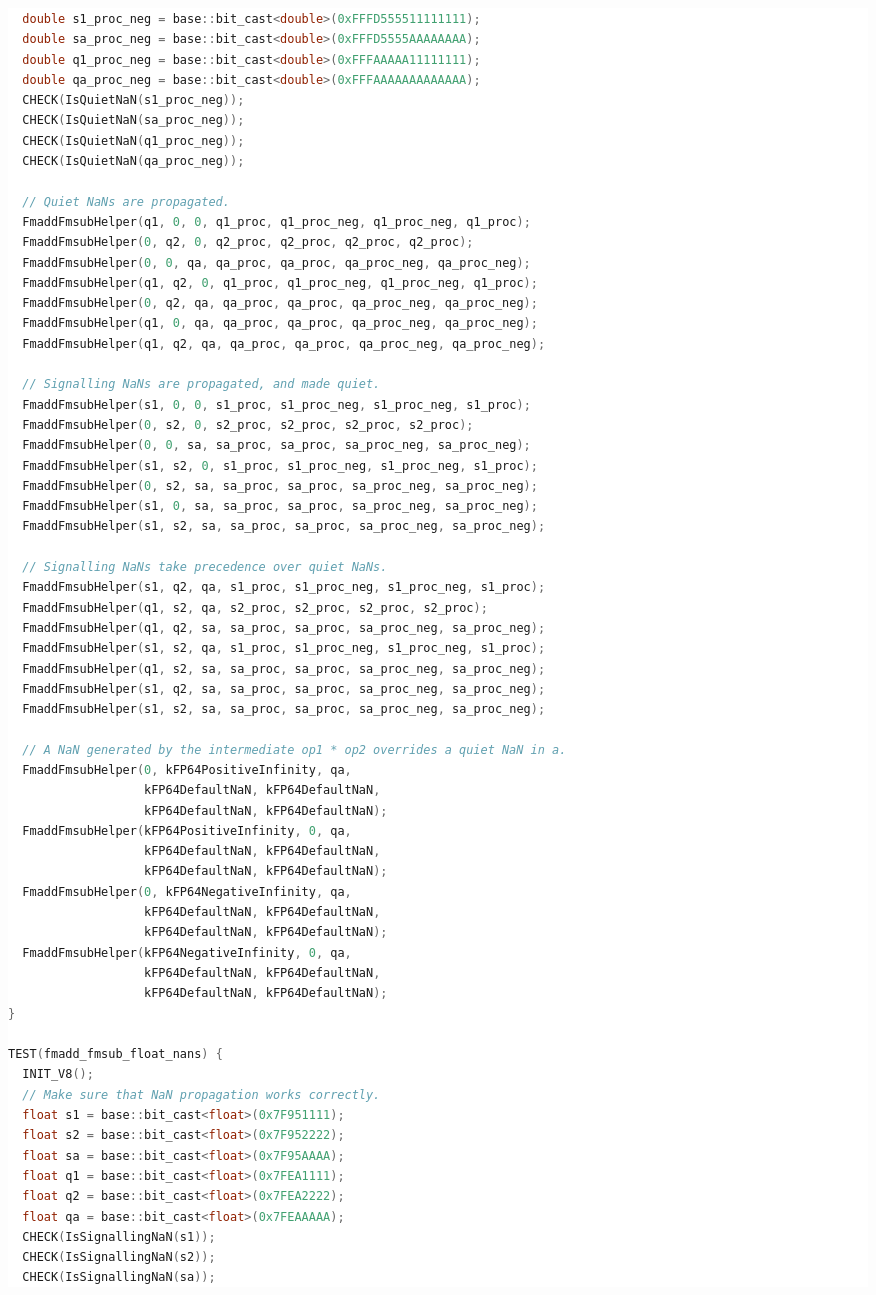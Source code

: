 ```cpp
  double s1_proc_neg = base::bit_cast<double>(0xFFFD555511111111);
  double sa_proc_neg = base::bit_cast<double>(0xFFFD5555AAAAAAAA);
  double q1_proc_neg = base::bit_cast<double>(0xFFFAAAAA11111111);
  double qa_proc_neg = base::bit_cast<double>(0xFFFAAAAAAAAAAAAA);
  CHECK(IsQuietNaN(s1_proc_neg));
  CHECK(IsQuietNaN(sa_proc_neg));
  CHECK(IsQuietNaN(q1_proc_neg));
  CHECK(IsQuietNaN(qa_proc_neg));

  // Quiet NaNs are propagated.
  FmaddFmsubHelper(q1, 0, 0, q1_proc, q1_proc_neg, q1_proc_neg, q1_proc);
  FmaddFmsubHelper(0, q2, 0, q2_proc, q2_proc, q2_proc, q2_proc);
  FmaddFmsubHelper(0, 0, qa, qa_proc, qa_proc, qa_proc_neg, qa_proc_neg);
  FmaddFmsubHelper(q1, q2, 0, q1_proc, q1_proc_neg, q1_proc_neg, q1_proc);
  FmaddFmsubHelper(0, q2, qa, qa_proc, qa_proc, qa_proc_neg, qa_proc_neg);
  FmaddFmsubHelper(q1, 0, qa, qa_proc, qa_proc, qa_proc_neg, qa_proc_neg);
  FmaddFmsubHelper(q1, q2, qa, qa_proc, qa_proc, qa_proc_neg, qa_proc_neg);

  // Signalling NaNs are propagated, and made quiet.
  FmaddFmsubHelper(s1, 0, 0, s1_proc, s1_proc_neg, s1_proc_neg, s1_proc);
  FmaddFmsubHelper(0, s2, 0, s2_proc, s2_proc, s2_proc, s2_proc);
  FmaddFmsubHelper(0, 0, sa, sa_proc, sa_proc, sa_proc_neg, sa_proc_neg);
  FmaddFmsubHelper(s1, s2, 0, s1_proc, s1_proc_neg, s1_proc_neg, s1_proc);
  FmaddFmsubHelper(0, s2, sa, sa_proc, sa_proc, sa_proc_neg, sa_proc_neg);
  FmaddFmsubHelper(s1, 0, sa, sa_proc, sa_proc, sa_proc_neg, sa_proc_neg);
  FmaddFmsubHelper(s1, s2, sa, sa_proc, sa_proc, sa_proc_neg, sa_proc_neg);

  // Signalling NaNs take precedence over quiet NaNs.
  FmaddFmsubHelper(s1, q2, qa, s1_proc, s1_proc_neg, s1_proc_neg, s1_proc);
  FmaddFmsubHelper(q1, s2, qa, s2_proc, s2_proc, s2_proc, s2_proc);
  FmaddFmsubHelper(q1, q2, sa, sa_proc, sa_proc, sa_proc_neg, sa_proc_neg);
  FmaddFmsubHelper(s1, s2, qa, s1_proc, s1_proc_neg, s1_proc_neg, s1_proc);
  FmaddFmsubHelper(q1, s2, sa, sa_proc, sa_proc, sa_proc_neg, sa_proc_neg);
  FmaddFmsubHelper(s1, q2, sa, sa_proc, sa_proc, sa_proc_neg, sa_proc_neg);
  FmaddFmsubHelper(s1, s2, sa, sa_proc, sa_proc, sa_proc_neg, sa_proc_neg);

  // A NaN generated by the intermediate op1 * op2 overrides a quiet NaN in a.
  FmaddFmsubHelper(0, kFP64PositiveInfinity, qa,
                   kFP64DefaultNaN, kFP64DefaultNaN,
                   kFP64DefaultNaN, kFP64DefaultNaN);
  FmaddFmsubHelper(kFP64PositiveInfinity, 0, qa,
                   kFP64DefaultNaN, kFP64DefaultNaN,
                   kFP64DefaultNaN, kFP64DefaultNaN);
  FmaddFmsubHelper(0, kFP64NegativeInfinity, qa,
                   kFP64DefaultNaN, kFP64DefaultNaN,
                   kFP64DefaultNaN, kFP64DefaultNaN);
  FmaddFmsubHelper(kFP64NegativeInfinity, 0, qa,
                   kFP64DefaultNaN, kFP64DefaultNaN,
                   kFP64DefaultNaN, kFP64DefaultNaN);
}

TEST(fmadd_fmsub_float_nans) {
  INIT_V8();
  // Make sure that NaN propagation works correctly.
  float s1 = base::bit_cast<float>(0x7F951111);
  float s2 = base::bit_cast<float>(0x7F952222);
  float sa = base::bit_cast<float>(0x7F95AAAA);
  float q1 = base::bit_cast<float>(0x7FEA1111);
  float q2 = base::bit_cast<float>(0x7FEA2222);
  float qa = base::bit_cast<float>(0x7FEAAAAA);
  CHECK(IsSignallingNaN(s1));
  CHECK(IsSignallingNaN(s2));
  CHECK(IsSignallingNaN(sa));
```
